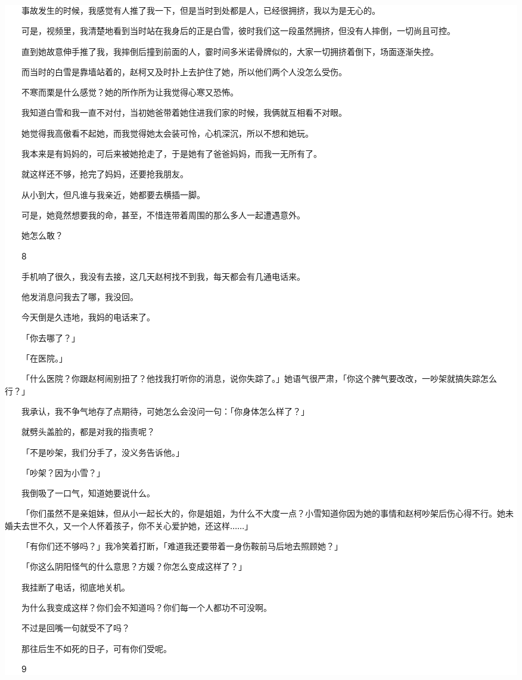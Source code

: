 &emsp;&emsp;事故发生的时候，我感觉有人推了我一下，但是当时到处都是人，已经很拥挤，我以为是无心的。  
  
&emsp;&emsp;可是，视频里，我清楚地看到当时站在我身后的正是白雪，彼时我们这一段虽然拥挤，但没有人摔倒，一切尚且可控。  
  
&emsp;&emsp;直到她故意伸手推了我，我摔倒后撞到前面的人，霎时间多米诺骨牌似的，大家一切拥挤着倒下，场面逐渐失控。  
  
&emsp;&emsp;而当时的白雪是靠墙站着的，赵柯又及时扑上去护住了她，所以他们两个人没怎么受伤。  
  
&emsp;&emsp;不寒而栗是什么感觉？她的所作所为让我觉得心寒又恐怖。  
  
&emsp;&emsp;我知道白雪和我一直不对付，当初她爸带着她住进我们家的时候，我俩就互相看不对眼。  
  
&emsp;&emsp;她觉得我高傲看不起她，而我觉得她太会装可怜，心机深沉，所以不想和她玩。  
  
&emsp;&emsp;我本来是有妈妈的，可后来被她抢走了，于是她有了爸爸妈妈，而我一无所有了。  
  
&emsp;&emsp;就这样还不够，抢完了妈妈，还要抢我朋友。  
  
&emsp;&emsp;从小到大，但凡谁与我亲近，她都要去横插一脚。  
  
&emsp;&emsp;可是，她竟然想要我的命，甚至，不惜连带着周围的那么多人一起遭遇意外。  
  
&emsp;&emsp;她怎么敢？  
  
&emsp;&emsp;8  
  
&emsp;&emsp;手机响了很久，我没有去接，这几天赵柯找不到我，每天都会有几通电话来。  
  
&emsp;&emsp;他发消息问我去了哪，我没回。  
  
&emsp;&emsp;今天倒是久违地，我妈的电话来了。  
  
&emsp;&emsp;「你去哪了？」  
  
&emsp;&emsp;「在医院。」  
  
&emsp;&emsp;「什么医院？你跟赵柯闹别扭了？他找我打听你的消息，说你失踪了。」她语气很严肃，「你这个脾气要改改，一吵架就搞失踪怎么行？」  
  
&emsp;&emsp;我承认，我不争气地存了点期待，可她怎么会没问一句：「你身体怎么样了？」  
  
&emsp;&emsp;就劈头盖脸的，都是对我的指责呢？  
  
&emsp;&emsp;「不是吵架，我们分手了，没义务告诉他。」  
  
&emsp;&emsp;「吵架？因为小雪？」  
  
&emsp;&emsp;我倒吸了一口气，知道她要说什么。  
  
&emsp;&emsp;「你们虽然不是亲姐妹，但从小一起长大的，你是姐姐，为什么不大度一点？小雪知道你因为她的事情和赵柯吵架后伤心得不行。她未婚夫去世不久，又一个人怀着孩子，你不关心爱护她，还这样……」  
  
&emsp;&emsp;「有你们还不够吗？」我冷笑着打断，「难道我还要带着一身伤鞍前马后地去照顾她？」  
  
&emsp;&emsp;「你这么阴阳怪气的什么意思？方媛？你怎么变成这样了？」  
  
&emsp;&emsp;我挂断了电话，彻底地关机。  
  
&emsp;&emsp;为什么我变成这样？你们会不知道吗？你们每一个人都功不可没啊。  
  
&emsp;&emsp;不过是回嘴一句就受不了吗？  
  
&emsp;&emsp;那往后生不如死的日子，可有你们受呢。  
  
&emsp;&emsp;9  
  